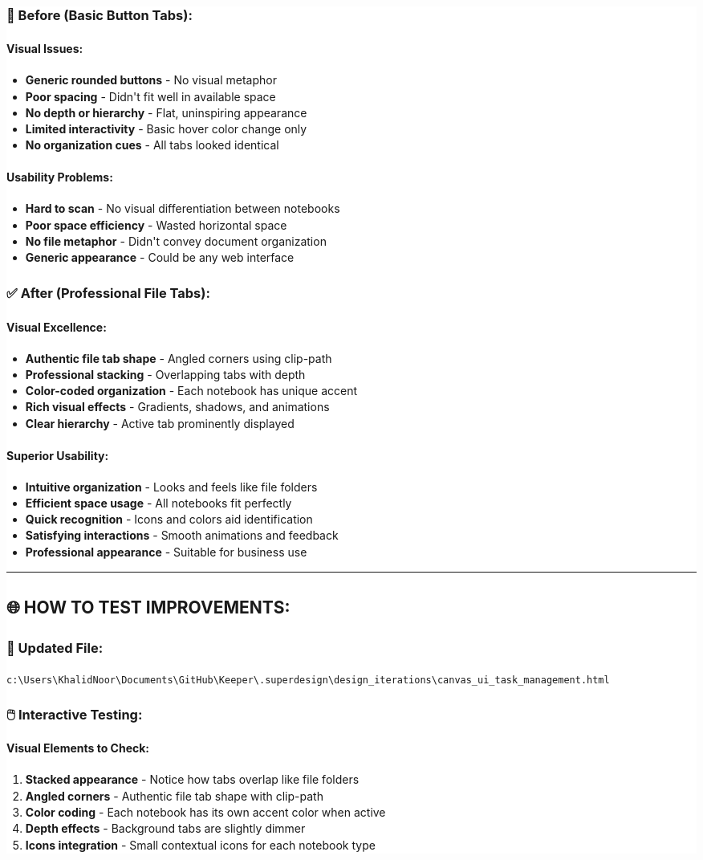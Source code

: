 ### **🐛 Before (Basic Button Tabs):**

#### **Visual Issues:**
- **Generic rounded buttons** - No visual metaphor
- **Poor spacing** - Didn't fit well in available space
- **No depth or hierarchy** - Flat, uninspiring appearance
- **Limited interactivity** - Basic hover color change only
- **No organization cues** - All tabs looked identical

#### **Usability Problems:**
- **Hard to scan** - No visual differentiation between notebooks
- **Poor space efficiency** - Wasted horizontal space
- **No file metaphor** - Didn't convey document organization
- **Generic appearance** - Could be any web interface

### **✅ After (Professional File Tabs):**

#### **Visual Excellence:**
- **Authentic file tab shape** - Angled corners using clip-path
- **Professional stacking** - Overlapping tabs with depth
- **Color-coded organization** - Each notebook has unique accent
- **Rich visual effects** - Gradients, shadows, and animations
- **Clear hierarchy** - Active tab prominently displayed

#### **Superior Usability:**
- **Intuitive organization** - Looks and feels like file folders
- **Efficient space usage** - All notebooks fit perfectly
- **Quick recognition** - Icons and colors aid identification
- **Satisfying interactions** - Smooth animations and feedback
- **Professional appearance** - Suitable for business use

---

## 🌐 **HOW TO TEST IMPROVEMENTS:**

### **📂 Updated File:**
```
c:\Users\KhalidNoor\Documents\GitHub\Keeper\.superdesign\design_iterations\canvas_ui_task_management.html
```

### **🖱️ Interactive Testing:**

#### **Visual Elements to Check:**
1. **Stacked appearance** - Notice how tabs overlap like file folders
2. **Angled corners** - Authentic file tab shape with clip-path
3. **Color coding** - Each notebook has its own accent color when active
4. **Depth effects** - Background tabs are slightly dimmer
5. **Icons integration** - Small contextual icons for each notebook type
